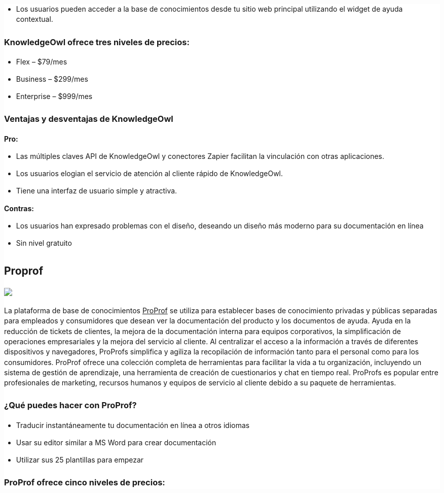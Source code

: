 * Los usuarios pueden acceder a la base de conocimientos desde tu sitio web principal utilizando el widget de ayuda contextual.

### KnowledgeOwl ofrece tres niveles de precios:

* Flex – $79/mes

* Business – $299/mes

* Enterprise – $999/mes

### Ventajas y desventajas de KnowledgeOwl

**Pro:**

* Las múltiples claves API de KnowledgeOwl y conectores Zapier facilitan la vinculación con otras aplicaciones.

* Los usuarios elogian el servicio de atención al cliente rápido de KnowledgeOwl.

* Tiene una interfaz de usuario simple y atractiva.

**Contras:**

* Los usuarios han expresado problemas con el diseño, deseando un diseño más moderno para su documentación en línea

* Sin nivel gratuito



## Proprof

![](https://cdn.docsie.io/workspace_WxPJSQ5gsES8Bzjxy/doc_ydgtE07E6Rp4AMmKv/file_mTcPEwYFTs6QKttg2/boo_1xOV9ra0Ht3LinYge/70b65238-0172-e380-ace4-58b56563fb2eimage.png)

La plataforma de base de conocimientos [ProProf](https://www.proprofs.com/) se utiliza para establecer bases de conocimiento privadas y públicas separadas para empleados y consumidores que desean ver la documentación del producto y los documentos de ayuda. Ayuda en la reducción de tickets de clientes, la mejora de la documentación interna para equipos corporativos, la simplificación de operaciones empresariales y la mejora del servicio al cliente. Al centralizar el acceso a la información a través de diferentes dispositivos y navegadores, ProProfs simplifica y agiliza la recopilación de información tanto para el personal como para los consumidores. ProProf ofrece una colección completa de herramientas para facilitar la vida a tu organización, incluyendo un sistema de gestión de aprendizaje, una herramienta de creación de cuestionarios y chat en tiempo real. ProProfs es popular entre profesionales de marketing, recursos humanos y equipos de servicio al cliente debido a su paquete de herramientas.

### ¿Qué puedes hacer con ProProf?

* Traducir instantáneamente tu documentación en línea a otros idiomas

* Usar su editor similar a MS Word para crear documentación

* Utilizar sus 25 plantillas para empezar

### ProProf ofrece cinco niveles de precios:
